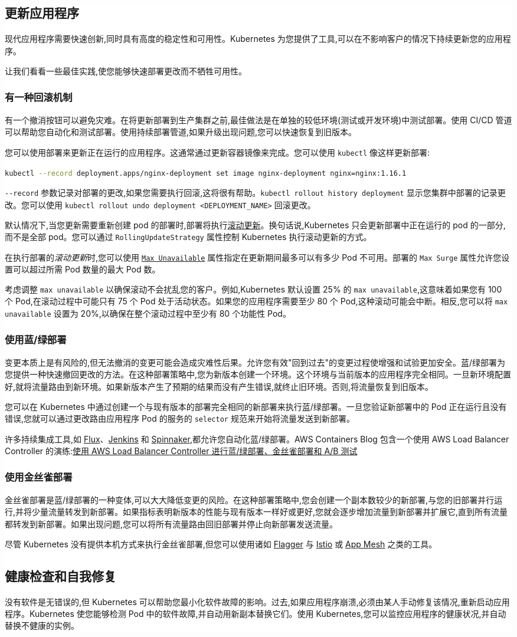 ## 更新应用程序

现代应用程序需要快速创新,同时具有高度的稳定性和可用性。Kubernetes 为您提供了工具,可以在不影响客户的情况下持续更新您的应用程序。

让我们看看一些最佳实践,使您能够快速部署更改而不牺牲可用性。

### 有一种回滚机制

有一个撤消按钮可以避免灾难。在将更新部署到生产集群之前,最佳做法是在单独的较低环境(测试或开发环境)中测试部署。使用 CI/CD 管道可以帮助您自动化和测试部署。使用持续部署管道,如果升级出现问题,您可以快速恢复到旧版本。

您可以使用部署来更新正在运行的应用程序。这通常通过更新容器镜像来完成。您可以使用 `kubectl` 像这样更新部署:

```bash
kubectl --record deployment.apps/nginx-deployment set image nginx-deployment nginx=nginx:1.16.1
```

`--record` 参数记录对部署的更改,如果您需要执行回滚,这将很有帮助。`kubectl rollout history deployment` 显示您集群中部署的记录更改。您可以使用 `kubectl rollout undo deployment <DEPLOYMENT_NAME>` 回滚更改。

默认情况下,当您更新需要重新创建 pod 的部署时,部署将执行[滚动更新](https://kubernetes.io/docs/tutorials/kubernetes-basics/update/update-intro/)。换句话说,Kubernetes 只会更新部署中正在运行的 pod 的一部分,而不是全部 pod。您可以通过 `RollingUpdateStrategy` 属性控制 Kubernetes 执行滚动更新的方式。

在执行部署的*滚动更新*时,您可以使用 [`Max Unavailable`](https://kubernetes.io/docs/concepts/workloads/controllers/deployment/#max-unavailable) 属性指定在更新期间最多可以有多少 Pod 不可用。部署的 `Max Surge` 属性允许您设置可以超过所需 Pod 数量的最大 Pod 数。

考虑调整 `max unavailable` 以确保滚动不会扰乱您的客户。例如,Kubernetes 默认设置 25% 的 `max unavailable`,这意味着如果您有 100 个 Pod,在滚动过程中可能只有 75 个 Pod 处于活动状态。如果您的应用程序需要至少 80 个 Pod,这种滚动可能会中断。相反,您可以将 `max unavailable` 设置为 20%,以确保在整个滚动过程中至少有 80 个功能性 Pod。

### 使用蓝/绿部署

变更本质上是有风险的,但无法撤消的变更可能会造成灾难性后果。允许您有效"回到过去"的变更过程使增强和试验更加安全。蓝/绿部署为您提供一种快速撤回更改的方法。在这种部署策略中,您为新版本创建一个环境。这个环境与当前版本的应用程序完全相同。一旦新环境配置好,就将流量路由到新环境。如果新版本产生了预期的结果而没有产生错误,就终止旧环境。否则,将流量恢复到旧版本。

您可以在 Kubernetes 中通过创建一个与现有版本的部署完全相同的新部署来执行蓝/绿部署。一旦您验证新部署中的 Pod 正在运行且没有错误,您就可以通过更改路由应用程序 Pod 的服务的 `selector` 规范来开始将流量发送到新部署。

许多持续集成工具,如 [Flux](https://fluxcd.io)、[Jenkins](https://www.jenkins.io) 和 [Spinnaker](https://spinnaker.io),都允许您自动化蓝/绿部署。AWS Containers Blog 包含一个使用 AWS Load Balancer Controller 的演练:[使用 AWS Load Balancer Controller 进行蓝/绿部署、金丝雀部署和 A/B 测试](https://aws.amazon.com/blogs/containers/using-aws-load-balancer-controller-for-blue-green-deployment-canary-deployment-and-a-b-testing/)

### 使用金丝雀部署

金丝雀部署是蓝/绿部署的一种变体,可以大大降低变更的风险。在这种部署策略中,您会创建一个副本数较少的新部署,与您的旧部署并行运行,并将少量流量转发到新部署。如果指标表明新版本的性能与现有版本一样好或更好,您就会逐步增加流量到新部署并扩展它,直到所有流量都转发到新部署。如果出现问题,您可以将所有流量路由回旧部署并停止向新部署发送流量。

尽管 Kubernetes 没有提供本机方式来执行金丝雀部署,但您可以使用诸如 [Flagger](https://github.com/weaveworks/flagger) 与 [Istio](https://docs.flagger.app/tutorials/istio-progressive-delivery) 或 [App Mesh](https://docs.flagger.app/install/flagger-install-on-eks-appmesh) 之类的工具。

## 健康检查和自我修复

没有软件是无错误的,但 Kubernetes 可以帮助您最小化软件故障的影响。过去,如果应用程序崩溃,必须由某人手动修复该情况,重新启动应用程序。Kubernetes 使您能够检测 Pod 中的软件故障,并自动用新副本替换它们。使用 Kubernetes,您可以监控应用程序的健康状况,并自动替换不健康的实例。
